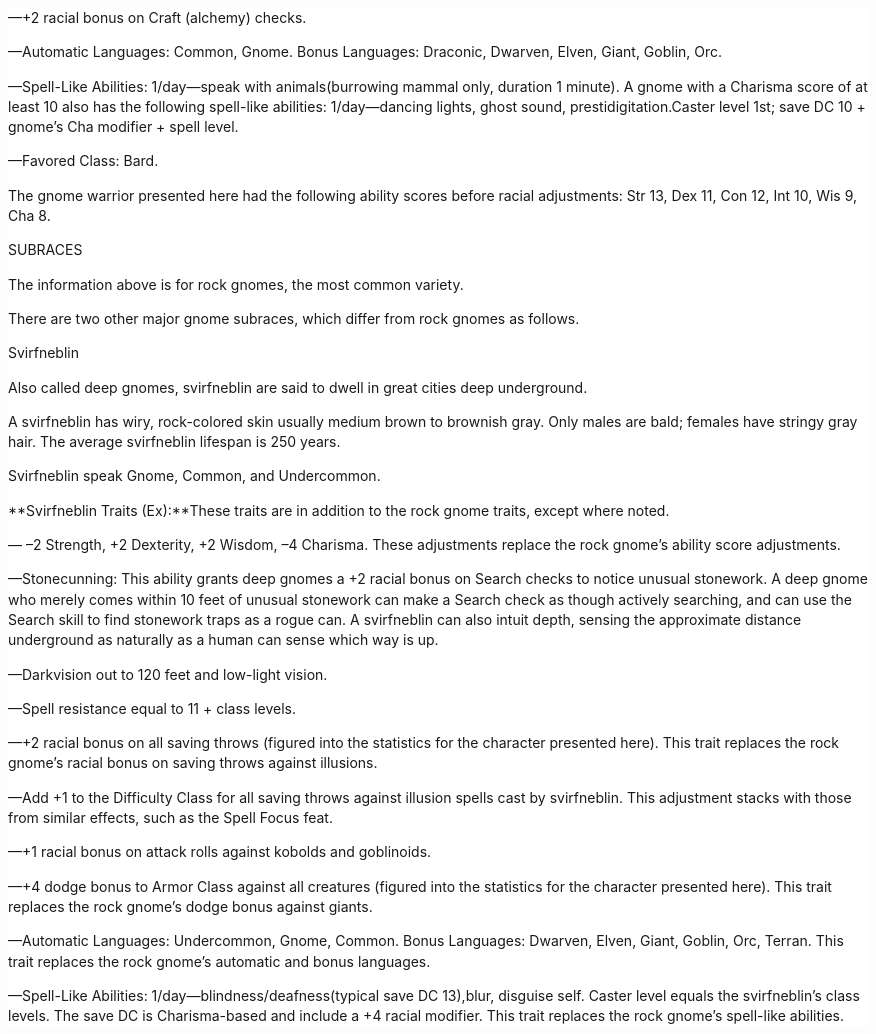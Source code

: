 —+2 racial bonus on Craft (alchemy) checks.

—Automatic Languages: Common, Gnome. Bonus Languages: Draconic, Dwarven, Elven, Giant, Goblin, Orc.

—Spell-Like Abilities: 1/day—speak with animals(burrowing mammal only, duration 1 minute). A gnome with a Charisma score of at least 10 also has the following spell-like abilities: 1/day—dancing lights, ghost sound, prestidigitation.Caster level 1st; save DC 10 + gnome’s Cha modifier + spell level.

—Favored Class: Bard.

The gnome warrior presented here had the following ability scores before racial adjustments: Str 13, Dex 11, Con 12, Int 10, Wis 9, Cha 8.

SUBRACES

The information above is for rock gnomes, the most common variety.

There are two other major gnome subraces, which differ from rock gnomes as follows.

Svirfneblin

Also called deep gnomes, svirfneblin are said to dwell in great cities deep underground.

A svirfneblin has wiry, rock-colored skin usually medium brown to brownish gray. Only males are bald; females have stringy gray hair. The average svirfneblin lifespan is 250 years.

Svirfneblin speak Gnome, Common, and Undercommon.

**Svirfneblin Traits (Ex):**These traits are in addition to the rock gnome traits, except where noted.

— –2 Strength, +2 Dexterity, +2 Wisdom, –4 Charisma. These adjustments replace the rock gnome’s ability score adjustments.

—Stonecunning: This ability grants deep gnomes a +2 racial bonus on Search checks to notice unusual stonework. A deep gnome who merely comes within 10 feet of unusual stonework can make a Search check as though actively searching, and can use the Search skill to find stonework traps as a rogue can. A svirfneblin can also intuit depth, sensing the approximate distance underground as naturally as a human can sense which way is up.

—Darkvision out to 120 feet and low-light vision.

—Spell resistance equal to 11 + class levels.

—+2 racial bonus on all saving throws (figured into the statistics for the character presented here). This trait replaces the rock gnome’s racial bonus on saving throws against illusions.

—Add +1 to the Difficulty Class for all saving throws against illusion spells cast by svirfneblin. This adjustment stacks with those from similar effects, such as the Spell Focus feat.

—+1 racial bonus on attack rolls against kobolds and goblinoids.

—+4 dodge bonus to Armor Class against all creatures (figured into the statistics for the character presented here). This trait replaces the rock gnome’s dodge bonus against giants.

—Automatic Languages: Undercommon, Gnome, Common. Bonus Languages: Dwarven, Elven, Giant, Goblin, Orc, Terran. This trait replaces the rock gnome’s automatic and bonus languages.

—Spell-Like Abilities: 1/day—blindness/deafness(typical save DC 13),blur, disguise self. Caster level equals the svirfneblin’s class levels. The save DC is Charisma-based and include a +4 racial modifier. This trait replaces the rock gnome’s spell-like abilities.
